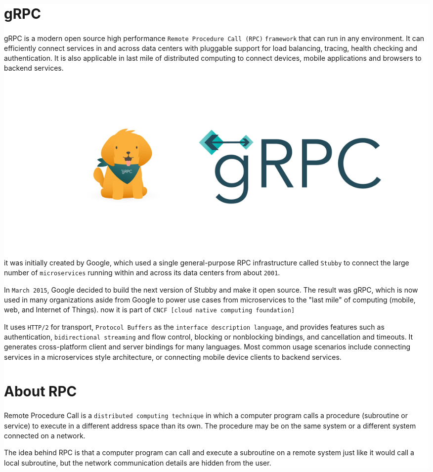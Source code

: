 # gRPC

gRPC is a modern open source high performance `Remote Procedure Call (RPC)` `framework` that can run in any environment. It can efficiently connect services in and across data centers with pluggable support for load balancing, tracing, health checking and authentication. It is also applicable in last mile of distributed computing to connect devices, mobile applications and browsers to backend services.

![alt text](what-is-grpc.jpg)

it was initially created by Google, which used a single general-purpose RPC infrastructure called `Stubby` to connect the large number of `microservices` running within and across its data centers from about `2001`.

In `March 2015`, Google decided to build the next version of Stubby and make it open source. The result was gRPC, which is now used in many organizations aside from Google to power use cases from microservices to the "last mile" of computing (mobile, web, and Internet of Things). now it is part of `CNCF [cloud native computing foundation]`

It uses `HTTP/2` for transport, `Protocol Buffers` as the `interface description language`, and provides features such as authentication, `bidirectional streaming` and flow control, blocking or nonblocking bindings, and cancellation and timeouts. It generates cross-platform client and server bindings for many languages. Most common usage scenarios include connecting services in a microservices style architecture, or connecting mobile device clients to backend services.


# About RPC 

Remote Procedure Call is a `distributed computing technique` in which a computer program calls a procedure (subroutine or service) to execute in a different address space than its own. The procedure may be on the same system or a different system connected on a network.

The idea behind RPC is that a computer program can call and execute a subroutine on a remote system just like it would call a local subroutine, but the network communication details are hidden from the user.

